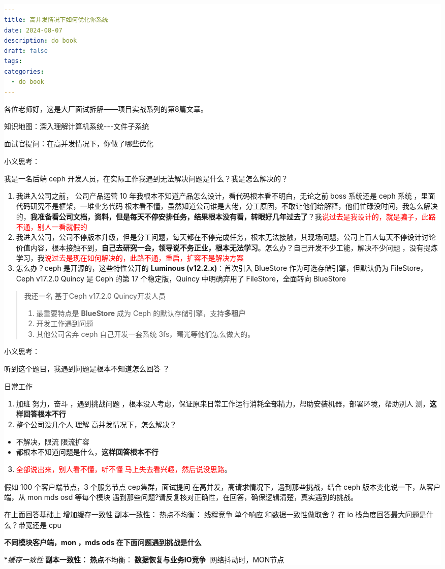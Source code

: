 ```yaml
---
title: 高并发情况下如何优化你系统
date: 2024-08-07
description: do book
draft: false
tags: 
categories:
  - do book
---
```


各位老师好，这是大厂面试拆解——项目实战系列的第8篇文章。

知识地图：深入理解计算机系统---文件子系统


面试官提问：在高并发情况下，你做了哪些优化

小义思考：

我是一名后端 ceph 开发人员，在实际工作我遇到无法解决问题是什么？我是怎么解决的？

1. 我进入公司之前， 公司产品运营 10 年我根本不知道产品怎么设计，看代码根本看不明白，无论之前 boss 系统还是 ceph 系统 ，里面代码研究不是框架，一堆业务代码 根本看不懂，虽然知道公司谁是大佬，分工原因，不敢让他们给解释，他们忙碌没时间，我怎么解决的，**我准备看公司文档，资料，但是每天不停安排任务，结果根本没有看，转眼好几年过去了**？我<font color="#ff0000">说过去是我设计的，就是骗子，此路不通，别人一看就假的</font>
2. 我进入公司，公司不停版本升级，但是分工问题，每天都在不停完成任务，根本无法接触，其现场问题，公司上百人每天不停设计讨论价值内容，根本接触不到，**自己去研究一会，领导说不务正业，根本无法学习**。怎么办？自己开发不少工能，解决不少问题 ，没有提炼学习，我<font color="#ff0000">说过去是现在如何解决的，此路不通，重启，扩容不是解决方案</font>
3. 怎么办？ceph 是开源的，这些特性公开的 ​**​Luminous (v12.2.x)​**​：首次引入 BlueStore 作为可选存储引擎，但默认仍为 FileStore，Ceph v17.2.0 Quincy 是 Ceph 的第 17 个稳定版，Quincy 中明确弃用了 FileStore，全面转向 BlueStore

>  我还一名 基于Ceph v17.2.0 Quincy开发人员
>  1. 最重要特点是 **BlueStore** 成为 Ceph 的默认存储引擎，支持**多租户**
>  2. 开发工作遇到问题
>  3. 其他公司舍弃 ceph 自己开发一套系统 3fs，曙光等他们怎么做大的。


小义思考：

听到这个题目，我遇到问题是根本不知道怎么回答 ？

日常工作 
1. 加班 努力，奋斗 ，遇到挑战问题 ，根本没人考虑，保证原来日常工作运行消耗全部精力，帮助安装机器，部署环境，帮助别人 测，**这样回答根本不行**
2. 整个公司没几个人 理解 高并发情况下，怎么解决？
- 不解决，限流 限流扩容 
- 都根本不知道问题是什么，**这样回答根本不行**
3. <font color="#ff0000">全部说出来，别人看不懂，听不懂 马上失去看兴趣，然后说没思路</font>。


假如 100 个客户端节点，3 个服务节点 cep集群，面试提问 在高并发，高请求情况下，遇到那些挑战，结合 ceph 版本变化说一下，从客户端，从 mon mds osd 等每个模块 遇到那些问题?请反复核对正确性，在回答，确保逻辑清楚，真实遇到的挑战。


在上面回答基础上 增加缓存一致性 副本一致性： 热点不均衡： 线程竞争 单个响应 和数据一致性做取舍？ 在 io 栈角度回答最大问题是什么？带宽还是 cpu

**不同模块客户端，mon ，mds ods 在下面问题遇到挑战是什么**

**缓存一致性*
**副本一致性：**
**热点**不均衡：
**数据恢复与业务IO竞争** 
网络抖动时，MON节点
